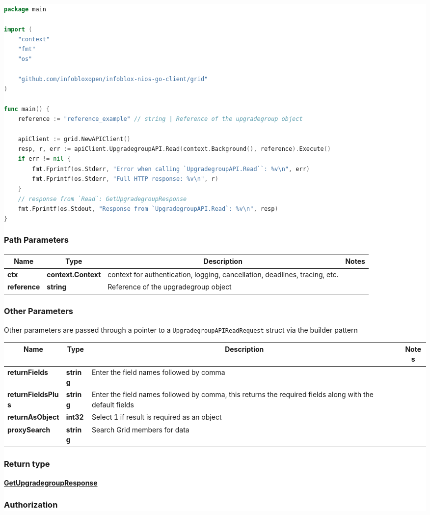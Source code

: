 ```go
package main

import (
	"context"
	"fmt"
	"os"

	"github.com/infobloxopen/infoblox-nios-go-client/grid"
)

func main() {
	reference := "reference_example" // string | Reference of the upgradegroup object

	apiClient := grid.NewAPIClient()
	resp, r, err := apiClient.UpgradegroupAPI.Read(context.Background(), reference).Execute()
	if err != nil {
		fmt.Fprintf(os.Stderr, "Error when calling `UpgradegroupAPI.Read``: %v\n", err)
		fmt.Fprintf(os.Stderr, "Full HTTP response: %v\n", r)
	}
	// response from `Read`: GetUpgradegroupResponse
	fmt.Fprintf(os.Stdout, "Response from `UpgradegroupAPI.Read`: %v\n", resp)
}
```

### Path Parameters


Name | Type | Description  | Notes
------------- | ------------- | ------------- | -------------
**ctx** | **context.Context** | context for authentication, logging, cancellation, deadlines, tracing, etc.
**reference** | **string** | Reference of the upgradegroup object | 

### Other Parameters

Other parameters are passed through a pointer to a `UpgradegroupAPIReadRequest` struct via the builder pattern


Name | Type | Description  | Notes
------------- | ------------- | ------------- | -------------
**returnFields** | **string** | Enter the field names followed by comma | 
**returnFieldsPlus** | **string** | Enter the field names followed by comma, this returns the required fields along with the default fields | 
**returnAsObject** | **int32** | Select 1 if result is required as an object | 
**proxySearch** | **string** | Search Grid members for data | 

### Return type

[**GetUpgradegroupResponse**](GetUpgradegroupResponse.md)

### Authorization
